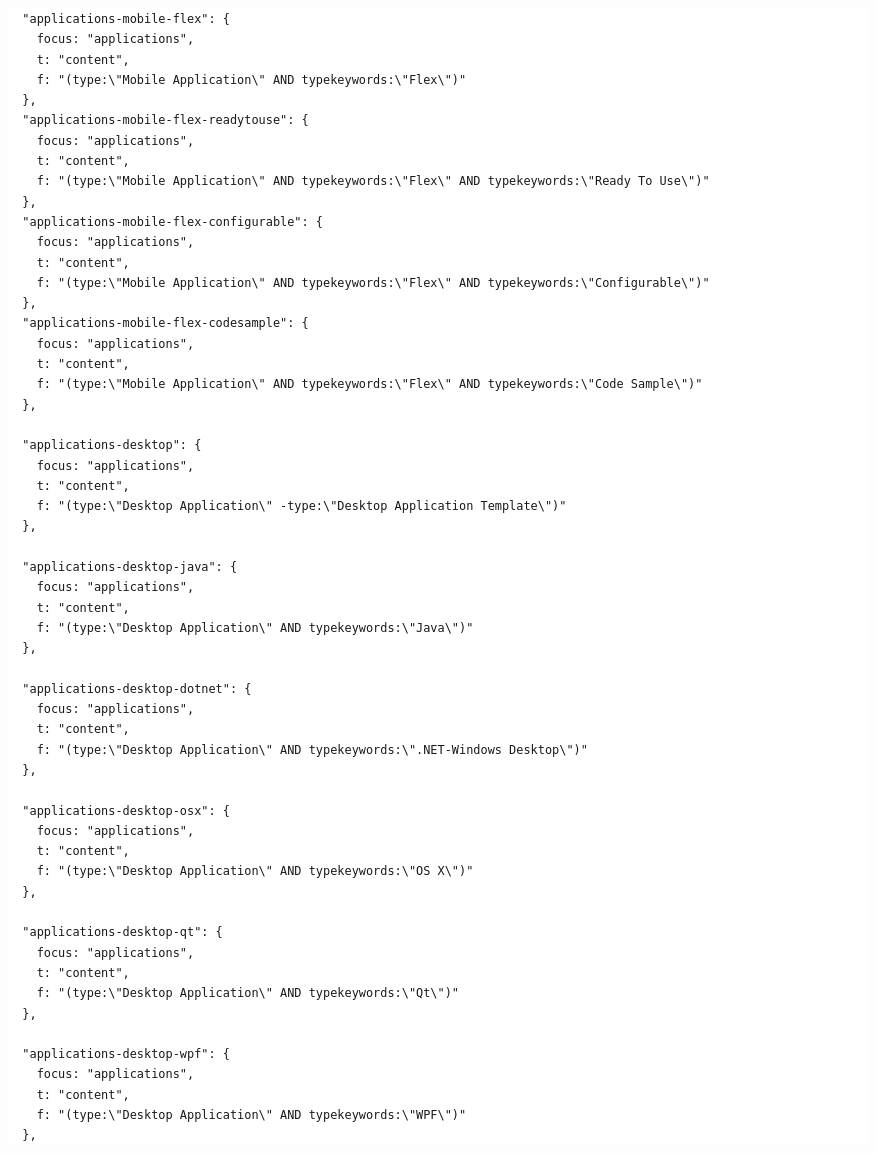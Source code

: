       "applications-mobile-flex": {
        focus: "applications",
        t: "content",
        f: "(type:\"Mobile Application\" AND typekeywords:\"Flex\")"
      },
      "applications-mobile-flex-readytouse": {
        focus: "applications",
        t: "content",
        f: "(type:\"Mobile Application\" AND typekeywords:\"Flex\" AND typekeywords:\"Ready To Use\")"
      },
      "applications-mobile-flex-configurable": {
        focus: "applications",
        t: "content",
        f: "(type:\"Mobile Application\" AND typekeywords:\"Flex\" AND typekeywords:\"Configurable\")"
      },
      "applications-mobile-flex-codesample": {
        focus: "applications",
        t: "content",
        f: "(type:\"Mobile Application\" AND typekeywords:\"Flex\" AND typekeywords:\"Code Sample\")"
      },
	  
	  "applications-desktop": {
        focus: "applications",
        t: "content",
        f: "(type:\"Desktop Application\" -type:\"Desktop Application Template\")"
      },
	  
	  "applications-desktop-java": {
        focus: "applications",
        t: "content",
        f: "(type:\"Desktop Application\" AND typekeywords:\"Java\")"
      },
	  
	  "applications-desktop-dotnet": {
        focus: "applications",
        t: "content",
        f: "(type:\"Desktop Application\" AND typekeywords:\".NET-Windows Desktop\")"
      },
	  
	  "applications-desktop-osx": {
        focus: "applications",
        t: "content",
        f: "(type:\"Desktop Application\" AND typekeywords:\"OS X\")"
      },
	  
	  "applications-desktop-qt": {
        focus: "applications",
        t: "content",
        f: "(type:\"Desktop Application\" AND typekeywords:\"Qt\")"
      },
	  
	  "applications-desktop-wpf": {
        focus: "applications",
        t: "content",
        f: "(type:\"Desktop Application\" AND typekeywords:\"WPF\")"
      },
      